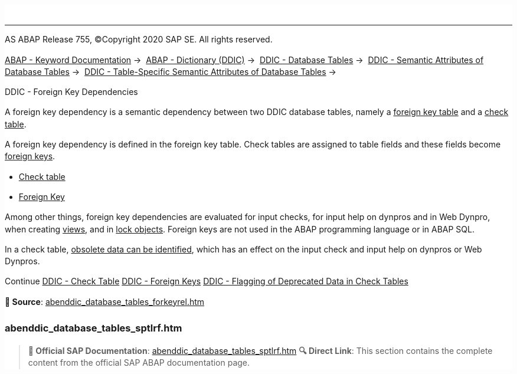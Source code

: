   

* * *

AS ABAP Release 755, ©Copyright 2020 SAP SE. All rights reserved.

[ABAP - Keyword Documentation](https://help.sap.com/doc/abapdocu_755_index_htm/7.55/en-US/abenabap.htm) →  [ABAP - Dictionary (DDIC)](https://help.sap.com/doc/abapdocu_755_index_htm/7.55/en-US/abenabap_dictionary.htm) →  [DDIC - Database Tables](https://help.sap.com/doc/abapdocu_755_index_htm/7.55/en-US/abenddic_database_tables.htm) →  [DDIC - Semantic Attributes of Database Tables](https://help.sap.com/doc/abapdocu_755_index_htm/7.55/en-US/abenddic_database_tables_sema.htm) →  [DDIC - Table-Specific Semantic Attributes of Database Tables](https://help.sap.com/doc/abapdocu_755_index_htm/7.55/en-US/abenddic_database_tables_semasspec.htm) → 

DDIC - Foreign Key Dependencies

A foreign key dependency is a semantic dependency between two DDIC database tables, namely a [foreign key table](https://help.sap.com/doc/abapdocu_755_index_htm/7.55/en-US/abenforeign_key_table_glosry.htm "Glossary Entry") and a [check table](https://help.sap.com/doc/abapdocu_755_index_htm/7.55/en-US/abencheck_table_glosry.htm "Glossary Entry").

A foreign key dependency is defined in the foreign key table. Check tables are assigned to table fields and these fields become [foreign keys](https://help.sap.com/doc/abapdocu_755_index_htm/7.55/en-US/abenforeign_key_glosry.htm "Glossary Entry").

-   [Check table](https://help.sap.com/doc/abapdocu_755_index_htm/7.55/en-US/abenddic_database_tables_checktab.htm)

-   [Foreign Key](https://help.sap.com/doc/abapdocu_755_index_htm/7.55/en-US/abenddic_database_tables_forkey.htm)

Among other things, foreign key dependencies are evaluated for input checks, for input help on dynpros and in Web Dynpro, when creating [views](https://help.sap.com/doc/abapdocu_755_index_htm/7.55/en-US/abenddic_views.htm), and in [lock objects](https://help.sap.com/doc/abapdocu_755_index_htm/7.55/en-US/abenlock_object_glosry.htm "Glossary Entry"). Foreign keys are not used in the ABAP programming language or in ABAP SQL.

In a check table, [obsolete data can be identified](https://help.sap.com/doc/abapdocu_755_index_htm/7.55/en-US/abenddic_deprecation.htm), which has an effect on the input check and input help on dynpros or Web Dynpros.

Continue
[DDIC - Check Table](https://help.sap.com/doc/abapdocu_755_index_htm/7.55/en-US/abenddic_database_tables_checktab.htm)
[DDIC - Foreign Keys](https://help.sap.com/doc/abapdocu_755_index_htm/7.55/en-US/abenddic_database_tables_forkey.htm)
[DDIC - Flagging of Deprecated Data in Check Tables](https://help.sap.com/doc/abapdocu_755_index_htm/7.55/en-US/abenddic_deprecation.htm)



**📖 Source**: [abenddic_database_tables_forkeyrel.htm](https://help.sap.com/doc/abapdocu_755_index_htm/7.55/en-US/abenddic_database_tables_forkeyrel.htm)

### abenddic_database_tables_sptlrf.htm

> **📖 Official SAP Documentation**: [abenddic_database_tables_sptlrf.htm](https://help.sap.com/doc/abapdocu_755_index_htm/7.55/en-US/abenddic_database_tables_sptlrf.htm)
> **🔍 Direct Link**: This section contains the complete content from the official SAP ABAP documentation page.
